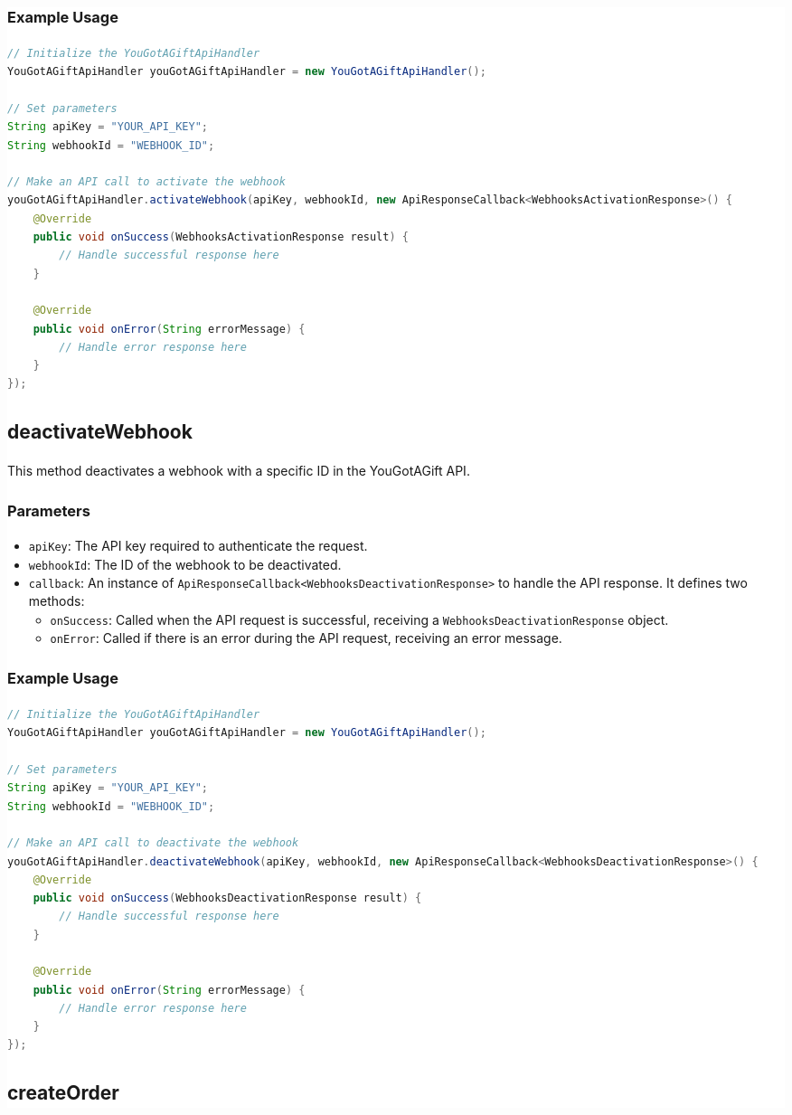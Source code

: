 ### Example Usage

```java
// Initialize the YouGotAGiftApiHandler
YouGotAGiftApiHandler youGotAGiftApiHandler = new YouGotAGiftApiHandler();

// Set parameters
String apiKey = "YOUR_API_KEY";
String webhookId = "WEBHOOK_ID";

// Make an API call to activate the webhook
youGotAGiftApiHandler.activateWebhook(apiKey, webhookId, new ApiResponseCallback<WebhooksActivationResponse>() {
    @Override
    public void onSuccess(WebhooksActivationResponse result) {
        // Handle successful response here
    }

    @Override
    public void onError(String errorMessage) {
        // Handle error response here
    }
});
```
## deactivateWebhook

This method deactivates a webhook with a specific ID in the YouGotAGift API.

### Parameters

- `apiKey`: The API key required to authenticate the request.
- `webhookId`: The ID of the webhook to be deactivated.
- `callback`: An instance of `ApiResponseCallback<WebhooksDeactivationResponse>` to handle the API response. It defines two methods:
  - `onSuccess`: Called when the API request is successful, receiving a `WebhooksDeactivationResponse` object.
  - `onError`: Called if there is an error during the API request, receiving an error message.

### Example Usage

```java
// Initialize the YouGotAGiftApiHandler
YouGotAGiftApiHandler youGotAGiftApiHandler = new YouGotAGiftApiHandler();

// Set parameters
String apiKey = "YOUR_API_KEY";
String webhookId = "WEBHOOK_ID";

// Make an API call to deactivate the webhook
youGotAGiftApiHandler.deactivateWebhook(apiKey, webhookId, new ApiResponseCallback<WebhooksDeactivationResponse>() {
    @Override
    public void onSuccess(WebhooksDeactivationResponse result) {
        // Handle successful response here
    }

    @Override
    public void onError(String errorMessage) {
        // Handle error response here
    }
});
```
## createOrder